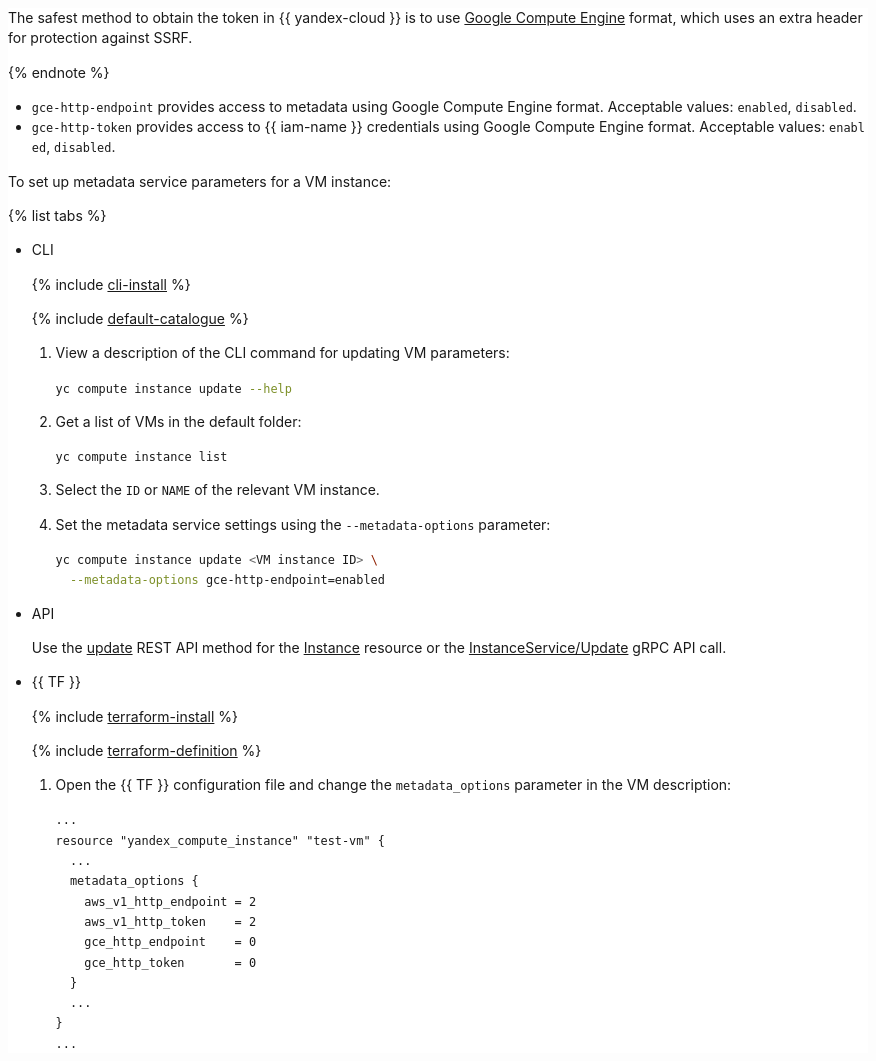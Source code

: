    The safest method to obtain the token in {{ yandex-cloud }} is to use [Google Compute Engine](#gce-metadata) format, which uses an extra header for protection against SSRF.

   {% endnote %}

* `gce-http-endpoint` provides access to metadata using Google Compute Engine format. Acceptable values: `enabled`, `disabled`.
* `gce-http-token` provides access to {{ iam-name }} credentials using Google Compute Engine format. Acceptable values: `enabled`, `disabled`.

To set up metadata service parameters for a VM instance:

{% list tabs %}

- CLI

   {% include [cli-install](../../../_includes/cli-install.md) %}

   {% include [default-catalogue](../../../_includes/default-catalogue.md) %}

   1. View a description of the CLI command for updating VM parameters:

      ```bash
      yc compute instance update --help
      ```

   1. Get a list of VMs in the default folder:

      ```bash
      yc compute instance list
      ```

   1. Select the `ID` or `NAME` of the relevant VM instance.
   1. Set the metadata service settings using the `--metadata-options` parameter:

      ```bash
      yc compute instance update <VM instance ID> \
        --metadata-options gce-http-endpoint=enabled
      ```

- API

   Use the [update](../../api-ref/Instance/update.md) REST API method for the [Instance](../../api-ref/Instance/) resource or the [InstanceService/Update](../../api-ref/grpc/instance_service.md#Update) gRPC API call.

- {{ TF }}

   {% include [terraform-install](../../../_includes/terraform-install.md) %}

   {% include [terraform-definition](../../../_tutorials/terraform-definition.md) %}

   1. Open the {{ TF }} configuration file and change the `metadata_options` parameter in the VM description:

      ```hcl
      ...
      resource "yandex_compute_instance" "test-vm" {
        ...
        metadata_options {
          aws_v1_http_endpoint = 2
          aws_v1_http_token    = 2
          gce_http_endpoint    = 0
          gce_http_token       = 0
        }
        ...
      }
      ...
      ```
